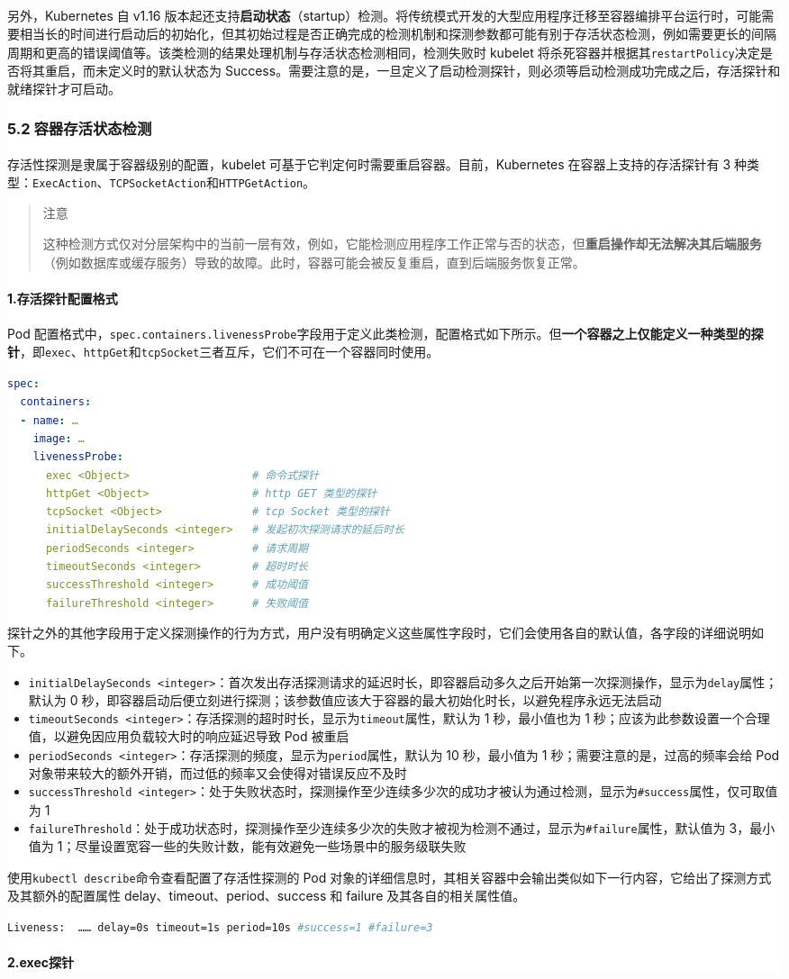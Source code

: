 另外，Kubernetes 自 v1.16 版本起还支持**启动状态**（startup）检测。将传统模式开发的大型应用程序迁移至容器编排平台运行时，可能需要相当长的时间进行启动后的初始化，但其初始过程是否正确完成的检测机制和探测参数都可能有别于存活状态检测，例如需要更长的间隔周期和更高的错误阈值等。该类检测的结果处理机制与存活状态检测相同，检测失败时 kubelet 将杀死容器并根据其`restartPolicy`决定是否将其重启，而未定义时的默认状态为 Success。需要注意的是，一旦定义了启动检测探针，则必须等启动检测成功完成之后，存活探针和就绪探针才可启动。

### 5.2 容器存活状态检测

存活性探测是隶属于容器级别的配置，kubelet 可基于它判定何时需要重启容器。目前，Kubernetes 在容器上支持的存活探针有 3 种类型：`ExecAction`、`TCPSocketAction`和`HTTPGetAction`。

> 注意
>
> 这种检测方式仅对分层架构中的当前一层有效，例如，它能检测应用程序工作正常与否的状态，但**重启操作却无法解决其后端服务**（例如数据库或缓存服务）导致的故障。此时，容器可能会被反复重启，直到后端服务恢复正常。

#### 1.存活探针配置格式

Pod 配置格式中，`spec.containers.livenessProbe`字段用于定义此类检测，配置格式如下所示。但**一个容器之上仅能定义一种类型的探针**，即`exec`、`httpGet`和`tcpSocket`三者互斥，它们不可在一个容器同时使用。

```yaml
spec:
  containers:
  - name: …
    image: …
    livenessProbe:
      exec <Object>                   # 命令式探针
      httpGet <Object>                # http GET 类型的探针
      tcpSocket <Object>              # tcp Socket 类型的探针
      initialDelaySeconds <integer>   # 发起初次探测请求的延后时长
      periodSeconds <integer>         # 请求周期
      timeoutSeconds <integer>        # 超时时长
      successThreshold <integer>      # 成功阈值
      failureThreshold <integer>      # 失败阈值
```

探针之外的其他字段用于定义探测操作的行为方式，用户没有明确定义这些属性字段时，它们会使用各自的默认值，各字段的详细说明如下。

- `initialDelaySeconds <integer>`：首次发出存活探测请求的延迟时长，即容器启动多久之后开始第一次探测操作，显示为`delay`属性；默认为 0 秒，即容器启动后便立刻进行探测；该参数值应该大于容器的最大初始化时长，以避免程序永远无法启动
- `timeoutSeconds <integer>`：存活探测的超时时长，显示为`timeout`属性，默认为 1 秒，最小值也为 1 秒；应该为此参数设置一个合理值，以避免因应用负载较大时的响应延迟导致 Pod 被重启
- `periodSeconds <integer>`：存活探测的频度，显示为`period`属性，默认为 10 秒，最小值为 1 秒；需要注意的是，过高的频率会给 Pod 对象带来较大的额外开销，而过低的频率又会使得对错误反应不及时
- `successThreshold <integer>`：处于失败状态时，探测操作至少连续多少次的成功才被认为通过检测，显示为`#success`属性，仅可取值为 1
- `failureThreshold`：处于成功状态时，探测操作至少连续多少次的失败才被视为检测不通过，显示为`#failure`属性，默认值为 3，最小值为 1；尽量设置宽容一些的失败计数，能有效避免一些场景中的服务级联失败

使用`kubectl describe`命令查看配置了存活性探测的 Pod 对象的详细信息时，其相关容器中会输出类似如下一行内容，它给出了探测方式及其额外的配置属性 delay、timeout、period、success 和 failure 及其各自的相关属性值。

```bash
Liveness:  …… delay=0s timeout=1s period=10s #success=1 #failure=3
```

#### 2.exec探针
